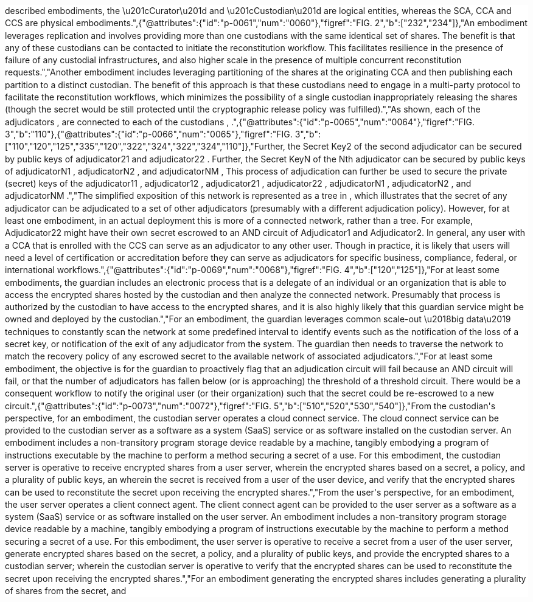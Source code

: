 described embodiments, the \u201cCurator\u201d and \u201cCustodian\u201d are logical entities, whereas the SCA, CCA and CCS are physical embodiments.",{"@attributes":{"id":"p-0061","num":"0060"},"figref":"FIG. 2","b":["232","234"]},"An embodiment leverages replication and involves providing more than one custodians with the same identical set of shares. The benefit is that any of these custodians can be contacted to initiate the reconstitution workflow. This facilitates resilience in the presence of failure of any custodial infrastructures, and also higher scale in the presence of multiple concurrent reconstitution requests.","Another embodiment includes leveraging partitioning of the shares at the originating CCA and then publishing each partition to a distinct custodian. The benefit of this approach is that these custodians need to engage in a multi-party protocol to facilitate the reconstitution workflows, which minimizes the possibility of a single custodian inappropriately releasing the shares (though the secret would be still protected until the cryptographic release policy was fulfilled).","As shown, each of the adjudicators ,  are connected to each of the custodians , .",{"@attributes":{"id":"p-0065","num":"0064"},"figref":"FIG. 3","b":"110"},{"@attributes":{"id":"p-0066","num":"0065"},"figref":"FIG. 3","b":["110","120","125","335","120","322","324","322","324","110"]},"Further, the Secret Key2 of the second adjudicator  can be secured by public keys of adjudicator21  and adjudicator22 . Further, the Secret KeyN of the Nth adjudicator  can be secured by public keys of adjudicatorN1 , adjudicatorN2 , and adjudicatorNM , This process of adjudication can further be used to secure the private (secret) keys of the adjudicator11 , adjudicator12 , adjudicator21 , adjudicator22 , adjudicatorN1 , adjudicatorN2 , and adjudicatorNM .","The simplified exposition of this network is represented as a tree in , which illustrates that the secret of any adjudicator can be adjudicated to a set of other adjudicators (presumably with a different adjudication policy). However, for at least one embodiment, in an actual deployment this is more of a connected network, rather than a tree. For example, Adjudicator22 might have their own secret escrowed to an AND circuit of Adjudicator1 and Adjudicator2. In general, any user with a CCA that is enrolled with the CCS can serve as an adjudicator to any other user. Though in practice, it is likely that users will need a level of certification or accreditation before they can serve as adjudicators for specific business, compliance, federal, or international workflows.",{"@attributes":{"id":"p-0069","num":"0068"},"figref":"FIG. 4","b":["120","125"]},"For at least some embodiments, the guardian  includes an electronic process that is a delegate of an individual or an organization that is able to access the encrypted shares hosted by the custodian  and then analyze the connected network. Presumably that process is authorized by the custodian  to have access to the encrypted shares, and it is also highly likely that this guardian service might be owned and deployed by the custodian.","For an embodiment, the guardian  leverages common scale-out \u2018big data\u2019 techniques to constantly scan the network at some predefined interval to identify events such as the notification of the loss of a secret key, or notification of the exit of any adjudicator from the system. The guardian then needs to traverse the network to match the recovery policy of any escrowed secret to the available network of associated adjudicators.","For at least some embodiment, the objective is for the guardian  to proactively flag that an adjudication circuit will fail because an AND circuit will fail, or that the number of adjudicators has fallen below (or is approaching) the threshold of a threshold circuit. There would be a consequent workflow to notify the original user (or their organization) such that the secret could be re-escrowed to a new circuit.",{"@attributes":{"id":"p-0073","num":"0072"},"figref":"FIG. 5","b":["510","520","530","540"]},"From the custodian's perspective, for an embodiment, the custodian server operates a cloud connect service. The cloud connect service can be provided to the custodian server as a software as a system (SaaS) service or as software installed on the custodian server. An embodiment includes a non-transitory program storage device readable by a machine, tangibly embodying a program of instructions executable by the machine to perform a method securing a secret of a use. For this embodiment, the custodian server is operative to receive encrypted shares from a user server, wherein the encrypted shares based on a secret, a policy, and a plurality of public keys, an wherein the secret is received from a user of the user device, and verify that the encrypted shares can be used to reconstitute the secret upon receiving the encrypted shares.","From the user's perspective, for an embodiment, the user server operates a client connect agent. The client connect agent can be provided to the user server as a software as a system (SaaS) service or as software installed on the user server. An embodiment includes a non-transitory program storage device readable by a machine, tangibly embodying a program of instructions executable by the machine to perform a method securing a secret of a use. For this embodiment, the user server is operative to receive a secret from a user of the user server, generate encrypted shares based on the secret, a policy, and a plurality of public keys, and provide the encrypted shares to a custodian server; wherein the custodian server is operative to verify that the encrypted shares can be used to reconstitute the secret upon receiving the encrypted shares.","For an embodiment generating the encrypted shares includes generating a plurality of shares from the secret, and